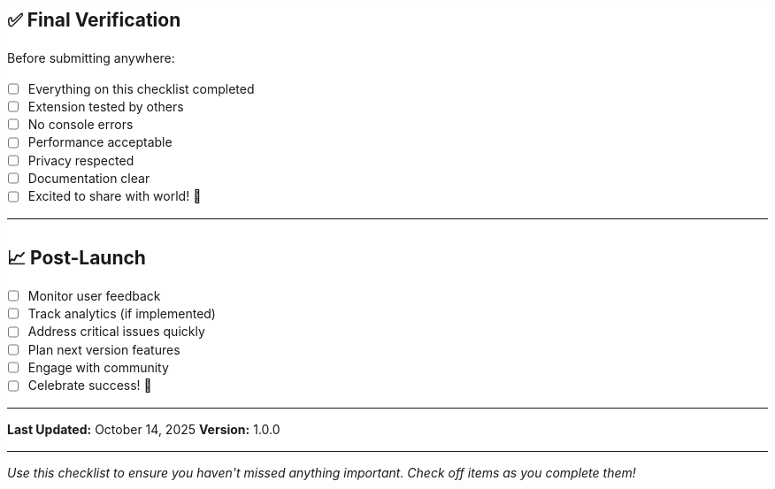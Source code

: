 
## ✅ Final Verification

Before submitting anywhere:

- [ ] Everything on this checklist completed
- [ ] Extension tested by others
- [ ] No console errors
- [ ] Performance acceptable
- [ ] Privacy respected
- [ ] Documentation clear
- [ ] Excited to share with world! 🎉

---

## 📈 Post-Launch

- [ ] Monitor user feedback
- [ ] Track analytics (if implemented)
- [ ] Address critical issues quickly
- [ ] Plan next version features
- [ ] Engage with community
- [ ] Celebrate success! 🥳

---

**Last Updated:** October 14, 2025
**Version:** 1.0.0

---

*Use this checklist to ensure you haven't missed anything important. Check off items as you complete them!*
